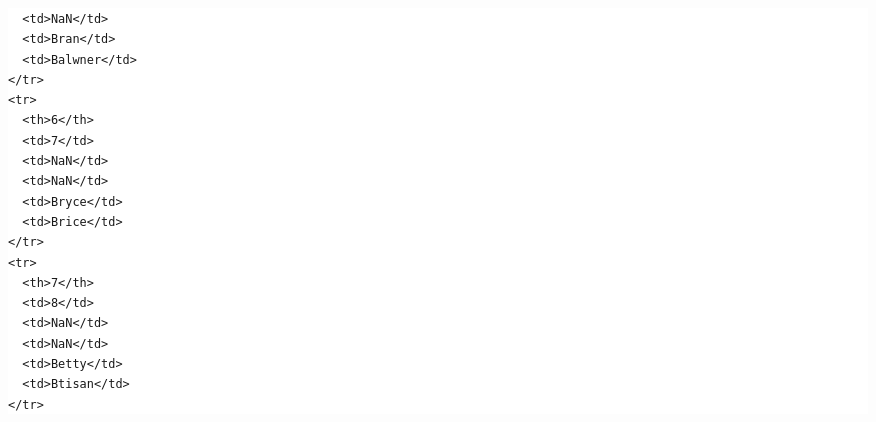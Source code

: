       <td>NaN</td>
      <td>Bran</td>
      <td>Balwner</td>
    </tr>
    <tr>
      <th>6</th>
      <td>7</td>
      <td>NaN</td>
      <td>NaN</td>
      <td>Bryce</td>
      <td>Brice</td>
    </tr>
    <tr>
      <th>7</th>
      <td>8</td>
      <td>NaN</td>
      <td>NaN</td>
      <td>Betty</td>
      <td>Btisan</td>
    </tr>
  </tbody>
</table>
</div>


